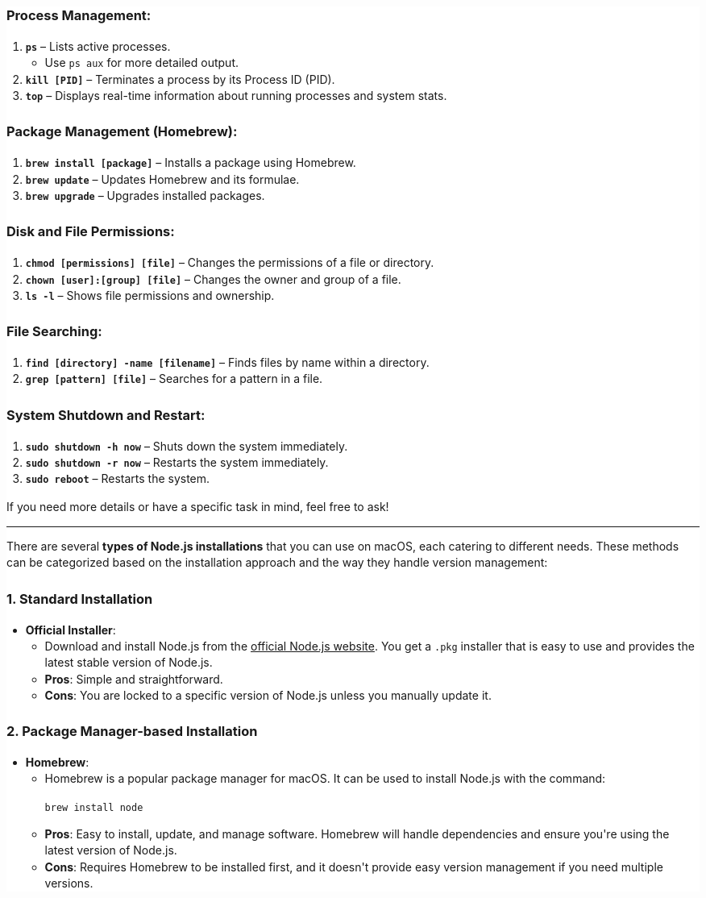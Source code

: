 ### Process Management:
1. **`ps`** – Lists active processes.
   - Use `ps aux` for more detailed output.
2. **`kill [PID]`** – Terminates a process by its Process ID (PID).
3. **`top`** – Displays real-time information about running processes and system stats.

### Package Management (Homebrew):
1. **`brew install [package]`** – Installs a package using Homebrew.
2. **`brew update`** – Updates Homebrew and its formulae.
3. **`brew upgrade`** – Upgrades installed packages.

### Disk and File Permissions:
1. **`chmod [permissions] [file]`** – Changes the permissions of a file or directory.
2. **`chown [user]:[group] [file]`** – Changes the owner and group of a file.
3. **`ls -l`** – Shows file permissions and ownership.

### File Searching:
1. **`find [directory] -name [filename]`** – Finds files by name within a directory.
2. **`grep [pattern] [file]`** – Searches for a pattern in a file.

### System Shutdown and Restart:
1. **`sudo shutdown -h now`** – Shuts down the system immediately.
2. **`sudo shutdown -r now`** – Restarts the system immediately.
3. **`sudo reboot`** – Restarts the system.

If you need more details or have a specific task in mind, feel free to ask!

---


There are several **types of Node.js installations** that you can use on macOS, each catering to different needs. These methods can be categorized based on the installation approach and the way they handle version management:

### 1. **Standard Installation**
   - **Official Installer**:
     - Download and install Node.js from the [official Node.js website](https://nodejs.org/en/). You get a `.pkg` installer that is easy to use and provides the latest stable version of Node.js.
     - **Pros**: Simple and straightforward.
     - **Cons**: You are locked to a specific version of Node.js unless you manually update it.

### 2. **Package Manager-based Installation**
   - **Homebrew**:
     - Homebrew is a popular package manager for macOS. It can be used to install Node.js with the command:
       ```bash
       brew install node
       ```
     - **Pros**: Easy to install, update, and manage software. Homebrew will handle dependencies and ensure you're using the latest version of Node.js.
     - **Cons**: Requires Homebrew to be installed first, and it doesn't provide easy version management if you need multiple versions.
  